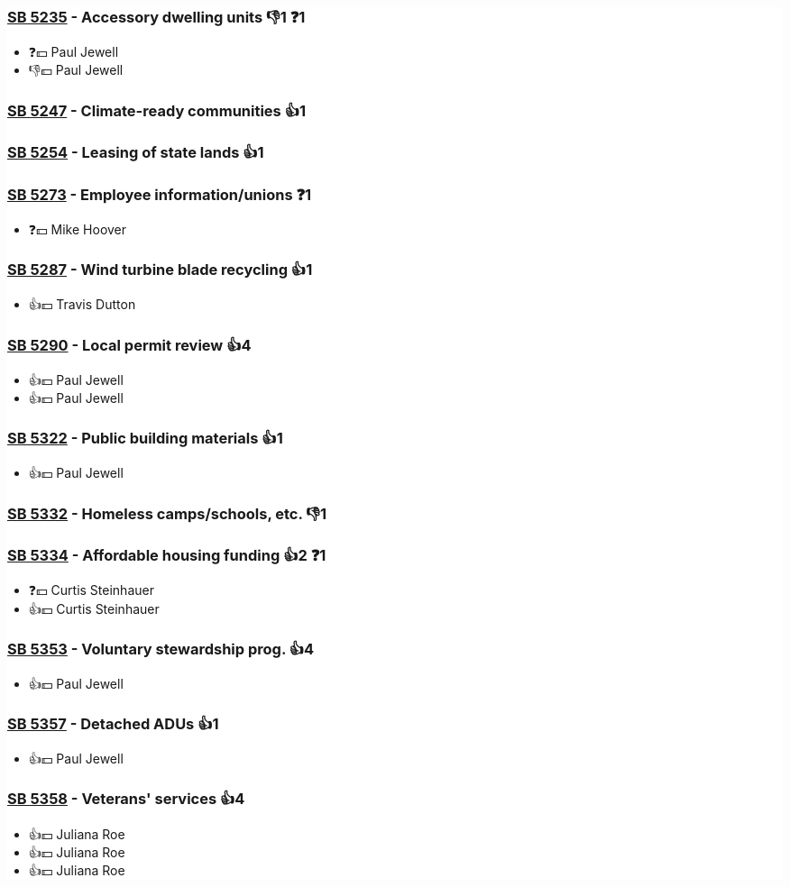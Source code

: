 ### [SB 5235](/bill/2023-24/sb/5235/) - Accessory dwelling units  👎1 ❓1
* ❓💵 Paul Jewell
* 👎💵 Paul Jewell

### [SB 5247](/bill/2023-24/sb/5247/) - Climate-ready communities 👍1  

### [SB 5254](/bill/2023-24/sb/5254/) - Leasing of state lands 👍1  

### [SB 5273](/bill/2023-24/sb/5273/) - Employee information/unions   ❓1
* ❓💵 Mike Hoover

### [SB 5287](/bill/2023-24/sb/5287/) - Wind turbine blade recycling 👍1  
* 👍💵 Travis Dutton

### [SB 5290](/bill/2023-24/sb/5290/) - Local permit review 👍4  
* 👍💵 Paul Jewell
* 👍💵 Paul Jewell

### [SB 5322](/bill/2023-24/sb/5322/) - Public building materials 👍1  
* 👍💵 Paul Jewell

### [SB 5332](/bill/2023-24/sb/5332/) - Homeless camps/schools, etc.  👎1 

### [SB 5334](/bill/2023-24/sb/5334/) - Affordable housing funding 👍2  ❓1
* ❓💵 Curtis Steinhauer
* 👍💵 Curtis Steinhauer

### [SB 5353](/bill/2023-24/sb/5353/) - Voluntary stewardship prog. 👍4  
* 👍💵 Paul Jewell

### [SB 5357](/bill/2023-24/sb/5357/) - Detached ADUs 👍1  
* 👍💵 Paul Jewell

### [SB 5358](/bill/2023-24/sb/5358/) - Veterans' services 👍4  
* 👍💵 Juliana Roe
* 👍💵 Juliana Roe
* 👍💵 Juliana Roe
